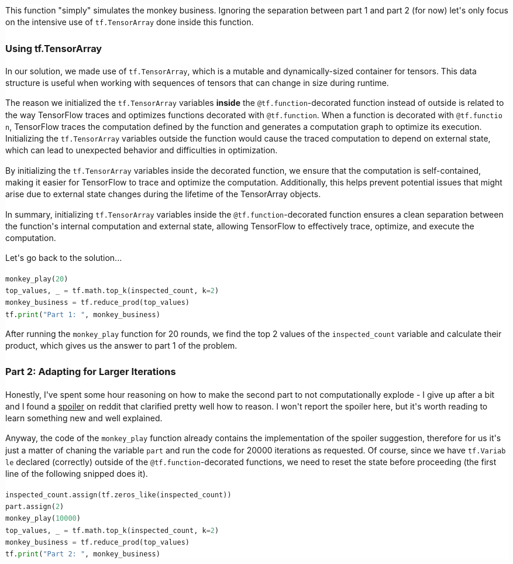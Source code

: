This function "simply" simulates the monkey business. Ignoring the separation between part 1 and part 2 (for now) let's only focus on the intensive use of `tf.TensorArray` done inside this function.

### Using tf.TensorArray

In our solution, we made use of `tf.TensorArray`, which is a mutable and dynamically-sized container for tensors. This data structure is useful when working with sequences of tensors that can change in size during runtime.

The reason we initialized the `tf.TensorArray` variables **inside** the `@tf.function`-decorated function instead of outside is related to the way TensorFlow traces and optimizes functions decorated with `@tf.function`. When a function is decorated with `@tf.function`, TensorFlow traces the computation defined by the function and generates a computation graph to optimize its execution. Initializing the `tf.TensorArray` variables outside the function would cause the traced computation to depend on external state, which can lead to unexpected behavior and difficulties in optimization.

By initializing the `tf.TensorArray` variables inside the decorated function, we ensure that the computation is self-contained, making it easier for TensorFlow to trace and optimize the computation. Additionally, this helps prevent potential issues that might arise due to external state changes during the lifetime of the TensorArray objects.

In summary, initializing `tf.TensorArray` variables inside the `@tf.function`-decorated function ensures a clean separation between the function's internal computation and external state, allowing TensorFlow to effectively trace, optimize, and execute the computation.

Let's go back to the solution...

```python
monkey_play(20)
top_values, _ = tf.math.top_k(inspected_count, k=2)
monkey_business = tf.reduce_prod(top_values)
tf.print("Part 1: ", monkey_business)
```

After running the `monkey_play` function for 20 rounds, we find the top 2 values of the `inspected_count` variable and calculate their product, which gives us the answer to part 1 of the problem.

### Part 2: Adapting for Larger Iterations

Honestly, I've spent some hour reasoning on how to make the second part to not computationally explode - I give up after a bit and I found a [spoiler](https://www.reddit.com/r/adventofcode/comments/zifqmh/comment/j0c0fcz/?utm_source=reddit&utm_medium=web2x&context=3) on reddit that clarified pretty well how to reason. I won't report the spoiler here, but it's worth reading to learn something new and well explained.

Anyway, the code of the `monkey_play` function already contains the implementation of the spoiler suggestion, therefore for us it's just a matter of chaning the variable `part` and run the code for 20000 iterations as requested. Of course, since we have `tf.Variable` declared (correctly) outside of the `@tf.function`-decorated functions, we need to reset the state before proceeding (the first line of the following snipped does it).

```python
inspected_count.assign(tf.zeros_like(inspected_count))
part.assign(2)
monkey_play(10000)
top_values, _ = tf.math.top_k(inspected_count, k=2)
monkey_business = tf.reduce_prod(top_values)
tf.print("Part 2: ", monkey_business)
```
